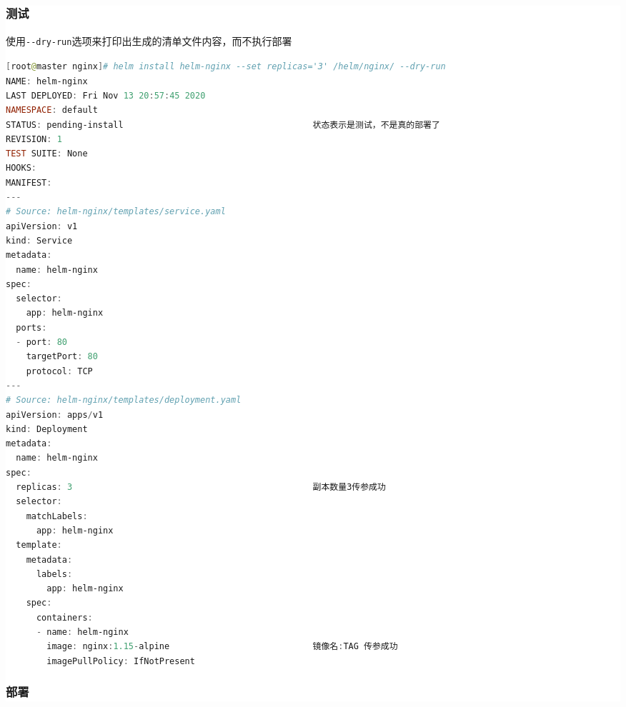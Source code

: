 ### 测试

使用`--dry-run`选项来打印出生成的清单文件内容，而不执行部署

~~~powershell
[root@master nginx]# helm install helm-nginx --set replicas='3' /helm/nginx/ --dry-run
NAME: helm-nginx
LAST DEPLOYED: Fri Nov 13 20:57:45 2020
NAMESPACE: default
STATUS: pending-install										状态表示是测试，不是真的部署了
REVISION: 1
TEST SUITE: None
HOOKS:
MANIFEST:
---
# Source: helm-nginx/templates/service.yaml
apiVersion: v1
kind: Service
metadata:
  name: helm-nginx
spec:
  selector:
    app: helm-nginx
  ports:
  - port: 80
    targetPort: 80
    protocol: TCP
---
# Source: helm-nginx/templates/deployment.yaml
apiVersion: apps/v1
kind: Deployment
metadata:
  name: helm-nginx
spec:
  replicas: 3												副本数量3传参成功
  selector:
    matchLabels:
      app: helm-nginx
  template:
    metadata:
      labels:
        app: helm-nginx
    spec:
      containers:
      - name: helm-nginx
        image: nginx:1.15-alpine							镜像名:TAG 传参成功
        imagePullPolicy: IfNotPresent
~~~



### 部署
